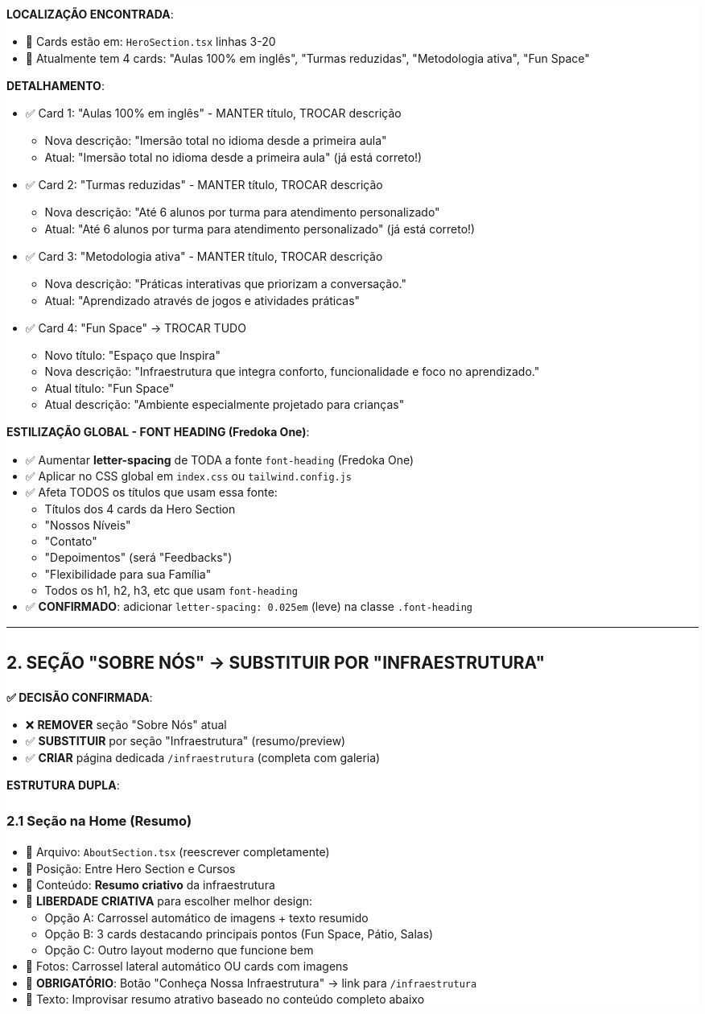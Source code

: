 **LOCALIZAÇÃO ENCONTRADA**:
- 📍 Cards estão em: `HeroSection.tsx` linhas 3-20
- 📍 Atualmente tem 4 cards: "Aulas 100% em inglês", "Turmas reduzidas", "Metodologia ativa", "Fun Space"

**DETALHAMENTO**:
- ✅ Card 1: "Aulas 100% em inglês" - MANTER título, TROCAR descrição
  - Nova descrição: "Imersão total no idioma desde a primeira aula"
  - Atual: "Imersão total no idioma desde a primeira aula" (já está correto!)

- ✅ Card 2: "Turmas reduzidas" - MANTER título, TROCAR descrição
  - Nova descrição: "Até 6 alunos por turma para atendimento personalizado"
  - Atual: "Até 6 alunos por turma para atendimento personalizado" (já está correto!)

- ✅ Card 3: "Metodologia ativa" - MANTER título, TROCAR descrição
  - Nova descrição: "Práticas interativas que priorizam a conversação."
  - Atual: "Aprendizado através de jogos e atividades práticas"

- ✅ Card 4: "Fun Space" → TROCAR TUDO
  - Novo título: "Espaço que Inspira"
  - Nova descrição: "Infraestrutura que integra conforto, funcionalidade e foco no aprendizado."
  - Atual título: "Fun Space"
  - Atual descrição: "Ambiente especialmente projetado para crianças"

**ESTILIZAÇÃO GLOBAL - FONT HEADING (Fredoka One)**:
- ✅ Aumentar **letter-spacing** de TODA a fonte `font-heading` (Fredoka One)
- ✅ Aplicar no CSS global em `index.css` ou `tailwind.config.js`
- ✅ Afeta TODOS os títulos que usam essa fonte:
  - Títulos dos 4 cards da Hero Section
  - "Nossos Níveis"
  - "Contato"
  - "Depoimentos" (será "Feedbacks")
  - "Flexibilidade para sua Família"
  - Todos os h1, h2, h3, etc que usam `font-heading`
- ✅ **CONFIRMADO**: adicionar `letter-spacing: 0.025em` (leve) na classe `.font-heading`

---

## 2. SEÇÃO "SOBRE NÓS" → SUBSTITUIR POR "INFRAESTRUTURA"

**✅ DECISÃO CONFIRMADA**:
- ❌ **REMOVER** seção "Sobre Nós" atual
- ✅ **SUBSTITUIR** por seção "Infraestrutura" (resumo/preview)
- ✅ **CRIAR** página dedicada `/infraestrutura` (completa com galeria)

**ESTRUTURA DUPLA**:

### 2.1 Seção na Home (Resumo)
- 📍 Arquivo: `AboutSection.tsx` (reescrever completamente)
- 📍 Posição: Entre Hero Section e Cursos
- 📍 Conteúdo: **Resumo criativo** da infraestrutura
- 📍 **LIBERDADE CRIATIVA** para escolher melhor design:
  - Opção A: Carrossel automático de imagens + texto resumido
  - Opção B: 3 cards destacando principais pontos (Fun Space, Pátio, Salas)
  - Opção C: Outro layout moderno que funcione bem
- 📍 Fotos: Carrossel lateral automático OU cards com imagens
- 📍 **OBRIGATÓRIO**: Botão "Conheça Nossa Infraestrutura" → link para `/infraestrutura`
- 📍 Texto: Improvisar resumo atrativo baseado no conteúdo completo abaixo
